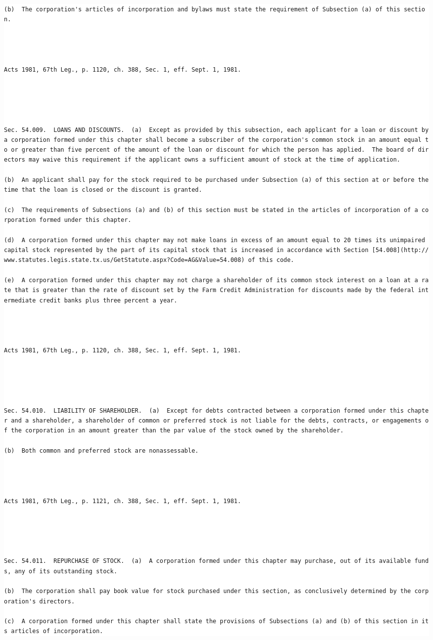     (b)  The corporation's articles of incorporation and bylaws must state the requirement of Subsection (a) of this section.
    
    
    
    
    Acts 1981, 67th Leg., p. 1120, ch. 388, Sec. 1, eff. Sept. 1, 1981.
    
    
    
    
    
    Sec. 54.009.  LOANS AND DISCOUNTS.  (a)  Except as provided by this subsection, each applicant for a loan or discount by a corporation formed under this chapter shall become a subscriber of the corporation's common stock in an amount equal to or greater than five percent of the amount of the loan or discount for which the person has applied.  The board of directors may waive this requirement if the applicant owns a sufficient amount of stock at the time of application.
    
    (b)  An applicant shall pay for the stock required to be purchased under Subsection (a) of this section at or before the time that the loan is closed or the discount is granted.
    
    (c)  The requirements of Subsections (a) and (b) of this section must be stated in the articles of incorporation of a corporation formed under this chapter.
    
    (d)  A corporation formed under this chapter may not make loans in excess of an amount equal to 20 times its unimpaired capital stock represented by the part of its capital stock that is increased in accordance with Section [54.008](http://www.statutes.legis.state.tx.us/GetStatute.aspx?Code=AG&Value=54.008) of this code.
    
    (e)  A corporation formed under this chapter may not charge a shareholder of its common stock interest on a loan at a rate that is greater than the rate of discount set by the Farm Credit Administration for discounts made by the federal intermediate credit banks plus three percent a year.
    
    
    
    
    Acts 1981, 67th Leg., p. 1120, ch. 388, Sec. 1, eff. Sept. 1, 1981.
    
    
    
    
    
    Sec. 54.010.  LIABILITY OF SHAREHOLDER.  (a)  Except for debts contracted between a corporation formed under this chapter and a shareholder, a shareholder of common or preferred stock is not liable for the debts, contracts, or engagements of the corporation in an amount greater than the par value of the stock owned by the shareholder.
    
    (b)  Both common and preferred stock are nonassessable.
    
    
    
    
    Acts 1981, 67th Leg., p. 1121, ch. 388, Sec. 1, eff. Sept. 1, 1981.
    
    
    
    
    
    Sec. 54.011.  REPURCHASE OF STOCK.  (a)  A corporation formed under this chapter may purchase, out of its available funds, any of its outstanding stock.
    
    (b)  The corporation shall pay book value for stock purchased under this section, as conclusively determined by the corporation's directors.
    
    (c)  A corporation formed under this chapter shall state the provisions of Subsections (a) and (b) of this section in its articles of incorporation.
    